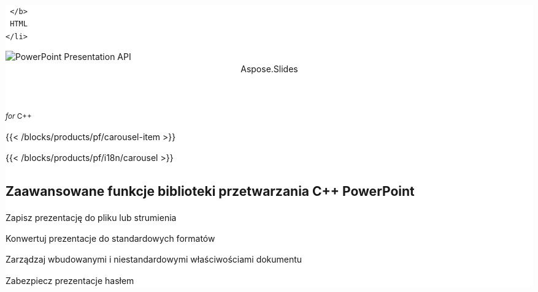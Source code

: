      </b>
     HTML
    </li>
   </ul>
  </div>
  
 </div>
 
 <div class="d1-logo">
  <img width="70" height="75" alt="PowerPoint Presentation API" src="https://www.aspose.cloud/templates/aspose/img/products/slides/aspose_slides-for-cpp.svg"/>
  <header>
   Aspose.Slides
  </header>
  <footer>
   <small>
    <em>
     for
    </em>
    C++
   </small>
  </footer>
 </div>
 
</div>

{{< /blocks/products/pf/carousel-item >}}

{{< /blocks/products/pf/i18n/carousel >}}



<div class="container-fluid features-section bg-gray singleproduct">
 <a class="anchor" id="features" name="features">
 </a>
 <div class="row">
  <div class="container">
   <h2 class="pr-ft">
    Zaawansowane funkcje biblioteki przetwarzania C++ PowerPoint
   </h2>
   <p>
   </p>
   <div class="col-lg-4">
    <em class="fa fa-floppy-o ico-blue fa-2x col-lg-2">
    </em>
    <p class="col-lg-10">
     Zapisz prezentację do pliku lub strumienia
    </p>
   </div>
   <div class="col-lg-4">
    <em class="fa fa-random ico-blue fa-2x col-lg-2">
    </em>
    <p class="col-lg-10">
     Konwertuj prezentacje do standardowych formatów
    </p>
   </div>
   <div class="col-lg-4">
    <em class="fa fa-file-powerpoint-o ico-blue fa-2x col-lg-2">
    </em>
    <p class="col-lg-10">
     Zarządzaj wbudowanymi i niestandardowymi właściwościami dokumentu
    </p>
   </div>
   <div class="col-lg-4">
    <em class="fa fa-lock ico-blue fa-2x col-lg-2">
    </em>
    <p class="col-lg-10">
     Zabezpiecz prezentacje hasłem